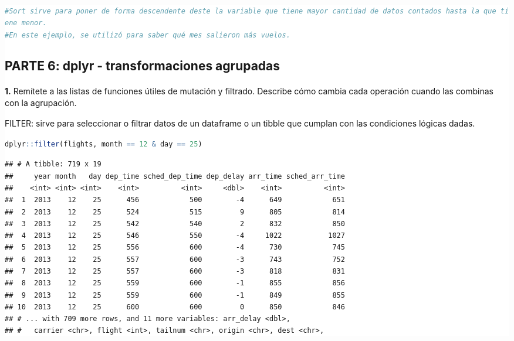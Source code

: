 ``` r
#Sort sirve para poner de forma descendente deste la variable que tiene mayor cantidad de datos contados hasta la que tiene menor. 
#En este ejemplo, se utilizó para saber qué mes salieron más vuelos.
```

## **PARTE 6: dplyr - transformaciones agrupadas**

**1.** Remítete a las listas de funciones útiles de mutación y filtrado.
Describe cómo cambia cada operación cuando las combinas con la
agrupación.

FILTER: sirve para seleccionar o filtrar datos de un dataframe o un
tibble que cumplan con las condiciones lógicas dadas.

``` r
dplyr::filter(flights, month == 12 & day == 25)
```

    ## # A tibble: 719 x 19
    ##     year month   day dep_time sched_dep_time dep_delay arr_time sched_arr_time
    ##    <int> <int> <int>    <int>          <int>     <dbl>    <int>          <int>
    ##  1  2013    12    25      456            500        -4      649            651
    ##  2  2013    12    25      524            515         9      805            814
    ##  3  2013    12    25      542            540         2      832            850
    ##  4  2013    12    25      546            550        -4     1022           1027
    ##  5  2013    12    25      556            600        -4      730            745
    ##  6  2013    12    25      557            600        -3      743            752
    ##  7  2013    12    25      557            600        -3      818            831
    ##  8  2013    12    25      559            600        -1      855            856
    ##  9  2013    12    25      559            600        -1      849            855
    ## 10  2013    12    25      600            600         0      850            846
    ## # ... with 709 more rows, and 11 more variables: arr_delay <dbl>,
    ## #   carrier <chr>, flight <int>, tailnum <chr>, origin <chr>, dest <chr>,